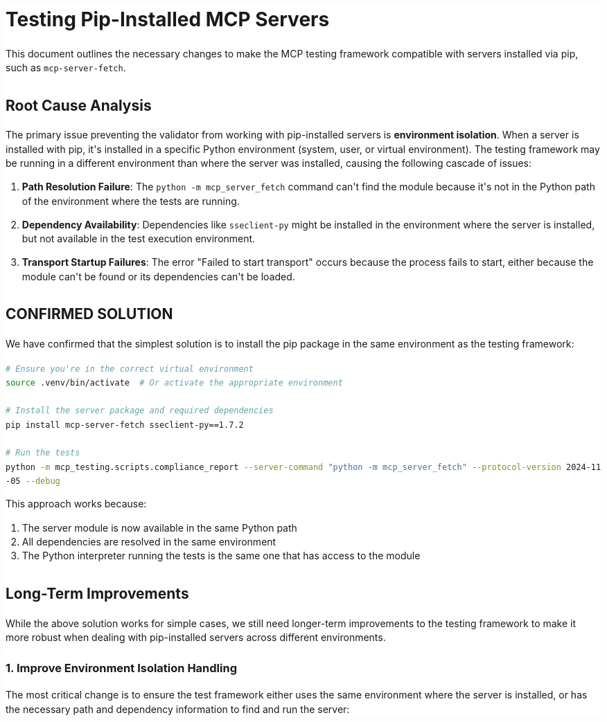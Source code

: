 # Testing Pip-Installed MCP Servers

This document outlines the necessary changes to make the MCP testing framework compatible with servers installed via pip, such as `mcp-server-fetch`.

## Root Cause Analysis

The primary issue preventing the validator from working with pip-installed servers is **environment isolation**. When a server is installed with pip, it's installed in a specific Python environment (system, user, or virtual environment). The testing framework may be running in a different environment than where the server was installed, causing the following cascade of issues:

1. **Path Resolution Failure**: The `python -m mcp_server_fetch` command can't find the module because it's not in the Python path of the environment where the tests are running.

2. **Dependency Availability**: Dependencies like `sseclient-py` might be installed in the environment where the server is installed, but not available in the test execution environment.

3. **Transport Startup Failures**: The error "Failed to start transport" occurs because the process fails to start, either because the module can't be found or its dependencies can't be loaded.

## CONFIRMED SOLUTION

We have confirmed that the simplest solution is to install the pip package in the same environment as the testing framework:

```bash
# Ensure you're in the correct virtual environment
source .venv/bin/activate  # Or activate the appropriate environment

# Install the server package and required dependencies
pip install mcp-server-fetch sseclient-py==1.7.2

# Run the tests
python -m mcp_testing.scripts.compliance_report --server-command "python -m mcp_server_fetch" --protocol-version 2024-11-05 --debug
```

This approach works because:
1. The server module is now available in the same Python path
2. All dependencies are resolved in the same environment
3. The Python interpreter running the tests is the same one that has access to the module

## Long-Term Improvements

While the above solution works for simple cases, we still need longer-term improvements to the testing framework to make it more robust when dealing with pip-installed servers across different environments.

### 1. Improve Environment Isolation Handling

The most critical change is to ensure the test framework either uses the same environment where the server is installed, or has the necessary path and dependency information to find and run the server:
